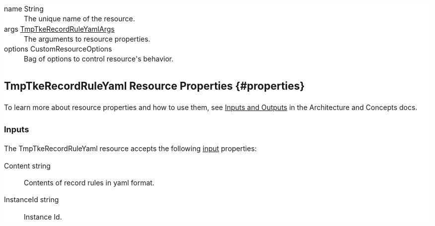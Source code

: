 </pulumi-choosable>
</div>

<div>
<pulumi-choosable type="language" values="java">

<dl class="resources-properties"><dt
        class="property-required" title="Required">
        <span>name</span>
        <span class="property-indicator"></span>
        <span class="property-type">String</span>
    </dt>
    <dd>The unique name of the resource.</dd><dt
        class="property-required" title="Required">
        <span>args</span>
        <span class="property-indicator"></span>
        <span class="property-type"><a href="#inputs">TmpTkeRecordRuleYamlArgs</a></span>
    </dt>
    <dd>The arguments to resource properties.</dd><dt
        class="property-optional" title="Optional">
        <span>options</span>
        <span class="property-indicator"></span>
        <span class="property-type">CustomResourceOptions</span>
    </dt>
    <dd>Bag of options to control resource&#39;s behavior.</dd></dl>

</pulumi-choosable>
</div>

## TmpTkeRecordRuleYaml Resource Properties {#properties}

To learn more about resource properties and how to use them, see [Inputs and Outputs](/docs/intro/concepts/inputs-outputs) in the Architecture and Concepts docs.

### Inputs

The TmpTkeRecordRuleYaml resource accepts the following [input](/docs/intro/concepts/inputs-outputs) properties:



<div>
<pulumi-choosable type="language" values="csharp">
<dl class="resources-properties"><dt class="property-required"
            title="Required">
        <span id="content_csharp">
<a data-swiftype-name="resource-property" data-swiftype-type="text" href="#content_csharp" style="color: inherit; text-decoration: inherit;">Content</a>
</span>
        <span class="property-indicator"></span>
        <span class="property-type">string</span>
    </dt>
    <dd><p>Contents of record rules in yaml format.</p>
</dd><dt class="property-required"
            title="Required">
        <span id="instanceid_csharp">
<a data-swiftype-name="resource-property" data-swiftype-type="text" href="#instanceid_csharp" style="color: inherit; text-decoration: inherit;">Instance<wbr>Id</a>
</span>
        <span class="property-indicator"></span>
        <span class="property-type">string</span>
    </dt>
    <dd><p>Instance Id.</p>
</dd></dl>
</pulumi-choosable>
</div>
